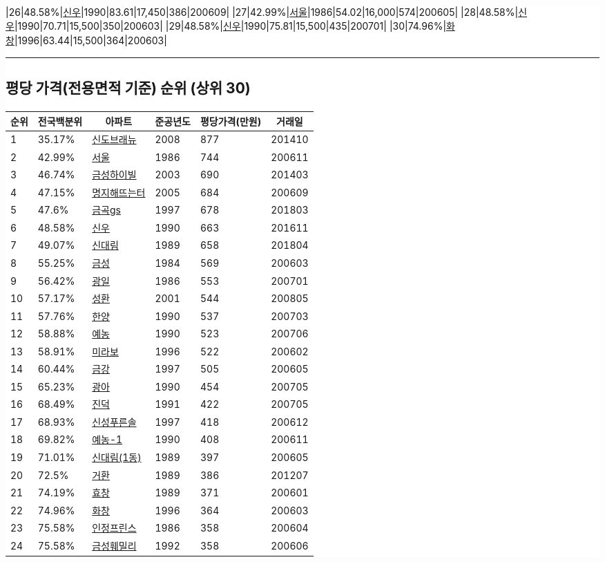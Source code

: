 |26|48.58%|[신우](https://search.naver.com/search.naver?query=%EA%B2%BD%EA%B8%B0%EB%8F%84+%EB%82%A8%EC%96%91%EC%A3%BC%EC%8B%9C+%EA%B8%88%EA%B3%A1%EB%8F%99+%EC%8B%A0%EC%9A%B0)|1990|83.61|17,450|386|200609|
|27|42.99%|[서울](https://search.naver.com/search.naver?query=%EA%B2%BD%EA%B8%B0%EB%8F%84+%EB%82%A8%EC%96%91%EC%A3%BC%EC%8B%9C+%EA%B8%88%EA%B3%A1%EB%8F%99+%EC%84%9C%EC%9A%B8)|1986|54.02|16,000|574|200605|
|28|48.58%|[신우](https://search.naver.com/search.naver?query=%EA%B2%BD%EA%B8%B0%EB%8F%84+%EB%82%A8%EC%96%91%EC%A3%BC%EC%8B%9C+%EA%B8%88%EA%B3%A1%EB%8F%99+%EC%8B%A0%EC%9A%B0)|1990|70.71|15,500|350|200603|
|29|48.58%|[신우](https://search.naver.com/search.naver?query=%EA%B2%BD%EA%B8%B0%EB%8F%84+%EB%82%A8%EC%96%91%EC%A3%BC%EC%8B%9C+%EA%B8%88%EA%B3%A1%EB%8F%99+%EC%8B%A0%EC%9A%B0)|1990|75.81|15,500|435|200701|
|30|74.96%|[화창](https://search.naver.com/search.naver?query=%EA%B2%BD%EA%B8%B0%EB%8F%84+%EB%82%A8%EC%96%91%EC%A3%BC%EC%8B%9C+%EA%B8%88%EA%B3%A1%EB%8F%99+%ED%99%94%EC%B0%BD)|1996|63.44|15,500|364|200603|


---

## 평당 가격(전용면적 기준) 순위 (상위 30)


|순위|전국백분위|아파트|준공년도|평당가격(만원)|거래일|
|---|---|---|---|---|---|
|1|35.17%|[신도브래뉴](https://search.naver.com/search.naver?query=%EA%B2%BD%EA%B8%B0%EB%8F%84+%EB%82%A8%EC%96%91%EC%A3%BC%EC%8B%9C+%EA%B8%88%EA%B3%A1%EB%8F%99+%EC%8B%A0%EB%8F%84%EB%B8%8C%EB%9E%98%EB%89%B4)|2008|877|201410|
|2|42.99%|[서울](https://search.naver.com/search.naver?query=%EA%B2%BD%EA%B8%B0%EB%8F%84+%EB%82%A8%EC%96%91%EC%A3%BC%EC%8B%9C+%EA%B8%88%EA%B3%A1%EB%8F%99+%EC%84%9C%EC%9A%B8)|1986|744|200611|
|3|46.74%|[금성하이빌](https://search.naver.com/search.naver?query=%EA%B2%BD%EA%B8%B0%EB%8F%84+%EB%82%A8%EC%96%91%EC%A3%BC%EC%8B%9C+%EA%B8%88%EA%B3%A1%EB%8F%99+%EA%B8%88%EC%84%B1%ED%95%98%EC%9D%B4%EB%B9%8C)|2003|690|201403|
|4|47.15%|[명지해뜨는터](https://search.naver.com/search.naver?query=%EA%B2%BD%EA%B8%B0%EB%8F%84+%EB%82%A8%EC%96%91%EC%A3%BC%EC%8B%9C+%EA%B8%88%EA%B3%A1%EB%8F%99+%EB%AA%85%EC%A7%80%ED%95%B4%EB%9C%A8%EB%8A%94%ED%84%B0)|2005|684|200609|
|5|47.6%|[금곡gs](https://search.naver.com/search.naver?query=%EA%B2%BD%EA%B8%B0%EB%8F%84+%EB%82%A8%EC%96%91%EC%A3%BC%EC%8B%9C+%EA%B8%88%EA%B3%A1%EB%8F%99+%EA%B8%88%EA%B3%A1gs)|1997|678|201803|
|6|48.58%|[신우](https://search.naver.com/search.naver?query=%EA%B2%BD%EA%B8%B0%EB%8F%84+%EB%82%A8%EC%96%91%EC%A3%BC%EC%8B%9C+%EA%B8%88%EA%B3%A1%EB%8F%99+%EC%8B%A0%EC%9A%B0)|1990|663|201611|
|7|49.07%|[신대림](https://search.naver.com/search.naver?query=%EA%B2%BD%EA%B8%B0%EB%8F%84+%EB%82%A8%EC%96%91%EC%A3%BC%EC%8B%9C+%EA%B8%88%EA%B3%A1%EB%8F%99+%EC%8B%A0%EB%8C%80%EB%A6%BC)|1989|658|201804|
|8|55.25%|[금성](https://search.naver.com/search.naver?query=%EA%B2%BD%EA%B8%B0%EB%8F%84+%EB%82%A8%EC%96%91%EC%A3%BC%EC%8B%9C+%EA%B8%88%EA%B3%A1%EB%8F%99+%EA%B8%88%EC%84%B1)|1984|569|200603|
|9|56.42%|[광일](https://search.naver.com/search.naver?query=%EA%B2%BD%EA%B8%B0%EB%8F%84+%EB%82%A8%EC%96%91%EC%A3%BC%EC%8B%9C+%EA%B8%88%EA%B3%A1%EB%8F%99+%EA%B4%91%EC%9D%BC)|1986|553|200701|
|10|57.17%|[성환](https://search.naver.com/search.naver?query=%EA%B2%BD%EA%B8%B0%EB%8F%84+%EB%82%A8%EC%96%91%EC%A3%BC%EC%8B%9C+%EA%B8%88%EA%B3%A1%EB%8F%99+%EC%84%B1%ED%99%98)|2001|544|200805|
|11|57.76%|[한양](https://search.naver.com/search.naver?query=%EA%B2%BD%EA%B8%B0%EB%8F%84+%EB%82%A8%EC%96%91%EC%A3%BC%EC%8B%9C+%EA%B8%88%EA%B3%A1%EB%8F%99+%ED%95%9C%EC%96%91)|1990|537|200703|
|12|58.88%|[예농](https://search.naver.com/search.naver?query=%EA%B2%BD%EA%B8%B0%EB%8F%84+%EB%82%A8%EC%96%91%EC%A3%BC%EC%8B%9C+%EA%B8%88%EA%B3%A1%EB%8F%99+%EC%98%88%EB%86%8D)|1990|523|200706|
|13|58.91%|[미라보](https://search.naver.com/search.naver?query=%EA%B2%BD%EA%B8%B0%EB%8F%84+%EB%82%A8%EC%96%91%EC%A3%BC%EC%8B%9C+%EA%B8%88%EA%B3%A1%EB%8F%99+%EB%AF%B8%EB%9D%BC%EB%B3%B4)|1996|522|200602|
|14|60.44%|[금강](https://search.naver.com/search.naver?query=%EA%B2%BD%EA%B8%B0%EB%8F%84+%EB%82%A8%EC%96%91%EC%A3%BC%EC%8B%9C+%EA%B8%88%EA%B3%A1%EB%8F%99+%EA%B8%88%EA%B0%95)|1997|505|200605|
|15|65.23%|[광아](https://search.naver.com/search.naver?query=%EA%B2%BD%EA%B8%B0%EB%8F%84+%EB%82%A8%EC%96%91%EC%A3%BC%EC%8B%9C+%EA%B8%88%EA%B3%A1%EB%8F%99+%EA%B4%91%EC%95%84)|1990|454|200705|
|16|68.49%|[진덕](https://search.naver.com/search.naver?query=%EA%B2%BD%EA%B8%B0%EB%8F%84+%EB%82%A8%EC%96%91%EC%A3%BC%EC%8B%9C+%EA%B8%88%EA%B3%A1%EB%8F%99+%EC%A7%84%EB%8D%95)|1991|422|200705|
|17|68.93%|[신성푸른솔](https://search.naver.com/search.naver?query=%EA%B2%BD%EA%B8%B0%EB%8F%84+%EB%82%A8%EC%96%91%EC%A3%BC%EC%8B%9C+%EA%B8%88%EA%B3%A1%EB%8F%99+%EC%8B%A0%EC%84%B1%ED%91%B8%EB%A5%B8%EC%86%94)|1997|418|200612|
|18|69.82%|[예농-1](https://search.naver.com/search.naver?query=%EA%B2%BD%EA%B8%B0%EB%8F%84+%EB%82%A8%EC%96%91%EC%A3%BC%EC%8B%9C+%EA%B8%88%EA%B3%A1%EB%8F%99+%EC%98%88%EB%86%8D-1)|1990|408|200611|
|19|71.01%|[신대림(1동)](https://search.naver.com/search.naver?query=%EA%B2%BD%EA%B8%B0%EB%8F%84+%EB%82%A8%EC%96%91%EC%A3%BC%EC%8B%9C+%EA%B8%88%EA%B3%A1%EB%8F%99+%EC%8B%A0%EB%8C%80%EB%A6%BC%281%EB%8F%99%29)|1989|397|200605|
|20|72.5%|[거환](https://search.naver.com/search.naver?query=%EA%B2%BD%EA%B8%B0%EB%8F%84+%EB%82%A8%EC%96%91%EC%A3%BC%EC%8B%9C+%EA%B8%88%EA%B3%A1%EB%8F%99+%EA%B1%B0%ED%99%98)|1989|386|201207|
|21|74.19%|[효창](https://search.naver.com/search.naver?query=%EA%B2%BD%EA%B8%B0%EB%8F%84+%EB%82%A8%EC%96%91%EC%A3%BC%EC%8B%9C+%EA%B8%88%EA%B3%A1%EB%8F%99+%ED%9A%A8%EC%B0%BD)|1989|371|200601|
|22|74.96%|[화창](https://search.naver.com/search.naver?query=%EA%B2%BD%EA%B8%B0%EB%8F%84+%EB%82%A8%EC%96%91%EC%A3%BC%EC%8B%9C+%EA%B8%88%EA%B3%A1%EB%8F%99+%ED%99%94%EC%B0%BD)|1996|364|200603|
|23|75.58%|[인정프린스](https://search.naver.com/search.naver?query=%EA%B2%BD%EA%B8%B0%EB%8F%84+%EB%82%A8%EC%96%91%EC%A3%BC%EC%8B%9C+%EA%B8%88%EA%B3%A1%EB%8F%99+%EC%9D%B8%EC%A0%95%ED%94%84%EB%A6%B0%EC%8A%A4)|1986|358|200604|
|24|75.58%|[금성훼밀리](https://search.naver.com/search.naver?query=%EA%B2%BD%EA%B8%B0%EB%8F%84+%EB%82%A8%EC%96%91%EC%A3%BC%EC%8B%9C+%EA%B8%88%EA%B3%A1%EB%8F%99+%EA%B8%88%EC%84%B1%ED%9B%BC%EB%B0%80%EB%A6%AC)|1992|358|200606|